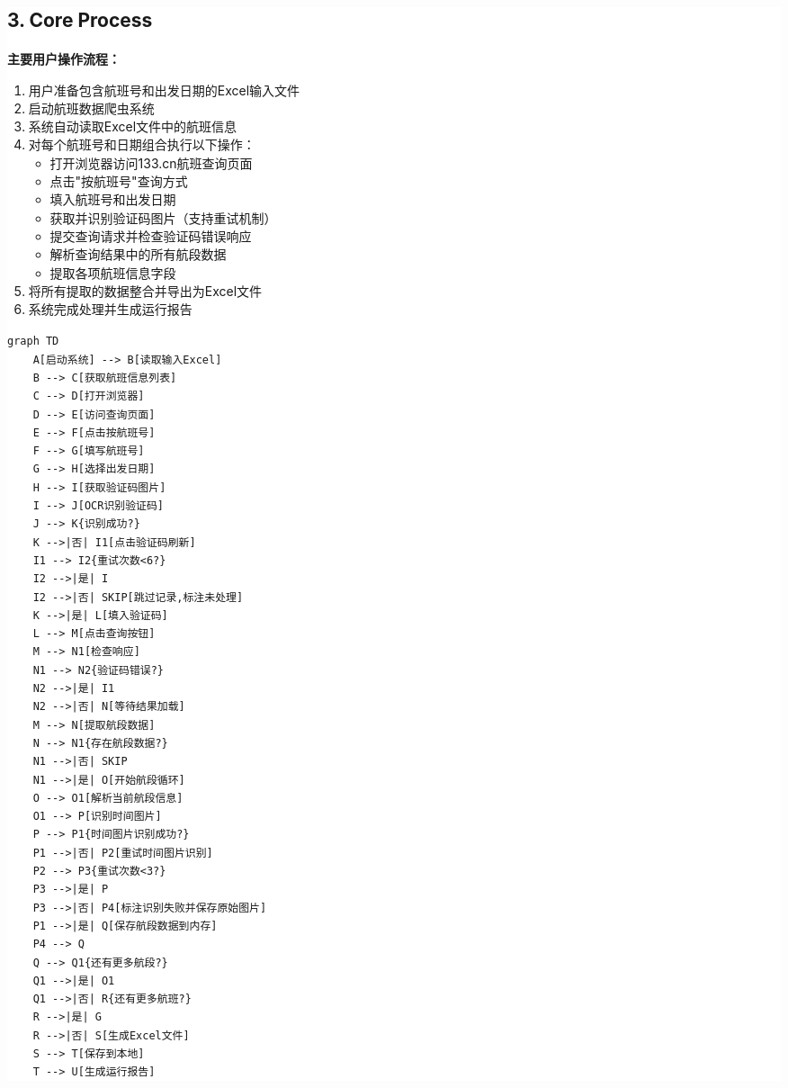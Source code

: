 ## 3. Core Process

**主要用户操作流程：**

1. 用户准备包含航班号和出发日期的Excel输入文件
2. 启动航班数据爬虫系统
3. 系统自动读取Excel文件中的航班信息
4. 对每个航班号和日期组合执行以下操作：
   - 打开浏览器访问133.cn航班查询页面
   - 点击"按航班号"查询方式
   - 填入航班号和出发日期
   - 获取并识别验证码图片（支持重试机制）
   - 提交查询请求并检查验证码错误响应
   - 解析查询结果中的所有航段数据
   - 提取各项航班信息字段
5. 将所有提取的数据整合并导出为Excel文件
6. 系统完成处理并生成运行报告

```mermaid
graph TD
    A[启动系统] --> B[读取输入Excel]
    B --> C[获取航班信息列表]
    C --> D[打开浏览器]
    D --> E[访问查询页面]
    E --> F[点击按航班号]
    F --> G[填写航班号]
    G --> H[选择出发日期]
    H --> I[获取验证码图片]
    I --> J[OCR识别验证码]
    J --> K{识别成功?}
    K -->|否| I1[点击验证码刷新]
    I1 --> I2{重试次数<6?}
    I2 -->|是| I
    I2 -->|否| SKIP[跳过记录,标注未处理]
    K -->|是| L[填入验证码]
    L --> M[点击查询按钮]
    M --> N1[检查响应]
    N1 --> N2{验证码错误?}
    N2 -->|是| I1
    N2 -->|否| N[等待结果加载]
    M --> N[提取航段数据]
    N --> N1{存在航段数据?}
    N1 -->|否| SKIP
    N1 -->|是| O[开始航段循环]
    O --> O1[解析当前航段信息]
    O1 --> P[识别时间图片]
    P --> P1{时间图片识别成功?}
    P1 -->|否| P2[重试时间图片识别]
    P2 --> P3{重试次数<3?}
    P3 -->|是| P
    P3 -->|否| P4[标注识别失败并保存原始图片]
    P1 -->|是| Q[保存航段数据到内存]
    P4 --> Q
    Q --> Q1{还有更多航段?}
    Q1 -->|是| O1
    Q1 -->|否| R{还有更多航班?}
    R -->|是| G
    R -->|否| S[生成Excel文件]
    S --> T[保存到本地]
    T --> U[生成运行报告]
```
